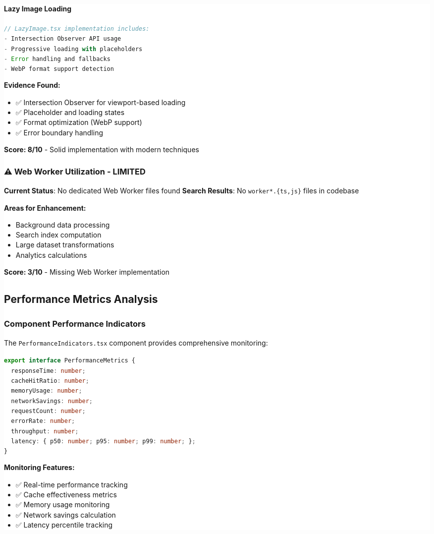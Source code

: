 #### Lazy Image Loading
```typescript
// LazyImage.tsx implementation includes:
- Intersection Observer API usage
- Progressive loading with placeholders
- Error handling and fallbacks
- WebP format support detection
```

**Evidence Found:**
- ✅ Intersection Observer for viewport-based loading
- ✅ Placeholder and loading states
- ✅ Format optimization (WebP support)
- ✅ Error boundary handling

**Score: 8/10** - Solid implementation with modern techniques

### ⚠️ Web Worker Utilization - LIMITED

**Current Status**: No dedicated Web Worker files found
**Search Results**: No `worker*.{ts,js}` files in codebase

**Areas for Enhancement:**
- Background data processing
- Search index computation
- Large dataset transformations
- Analytics calculations

**Score: 3/10** - Missing Web Worker implementation

## Performance Metrics Analysis

### Component Performance Indicators

The `PerformanceIndicators.tsx` component provides comprehensive monitoring:

```typescript
export interface PerformanceMetrics {
  responseTime: number;
  cacheHitRatio: number;
  memoryUsage: number;
  networkSavings: number;
  requestCount: number;
  errorRate: number;
  throughput: number;
  latency: { p50: number; p95: number; p99: number; };
}
```

**Monitoring Features:**
- ✅ Real-time performance tracking
- ✅ Cache effectiveness metrics
- ✅ Memory usage monitoring
- ✅ Network savings calculation
- ✅ Latency percentile tracking
